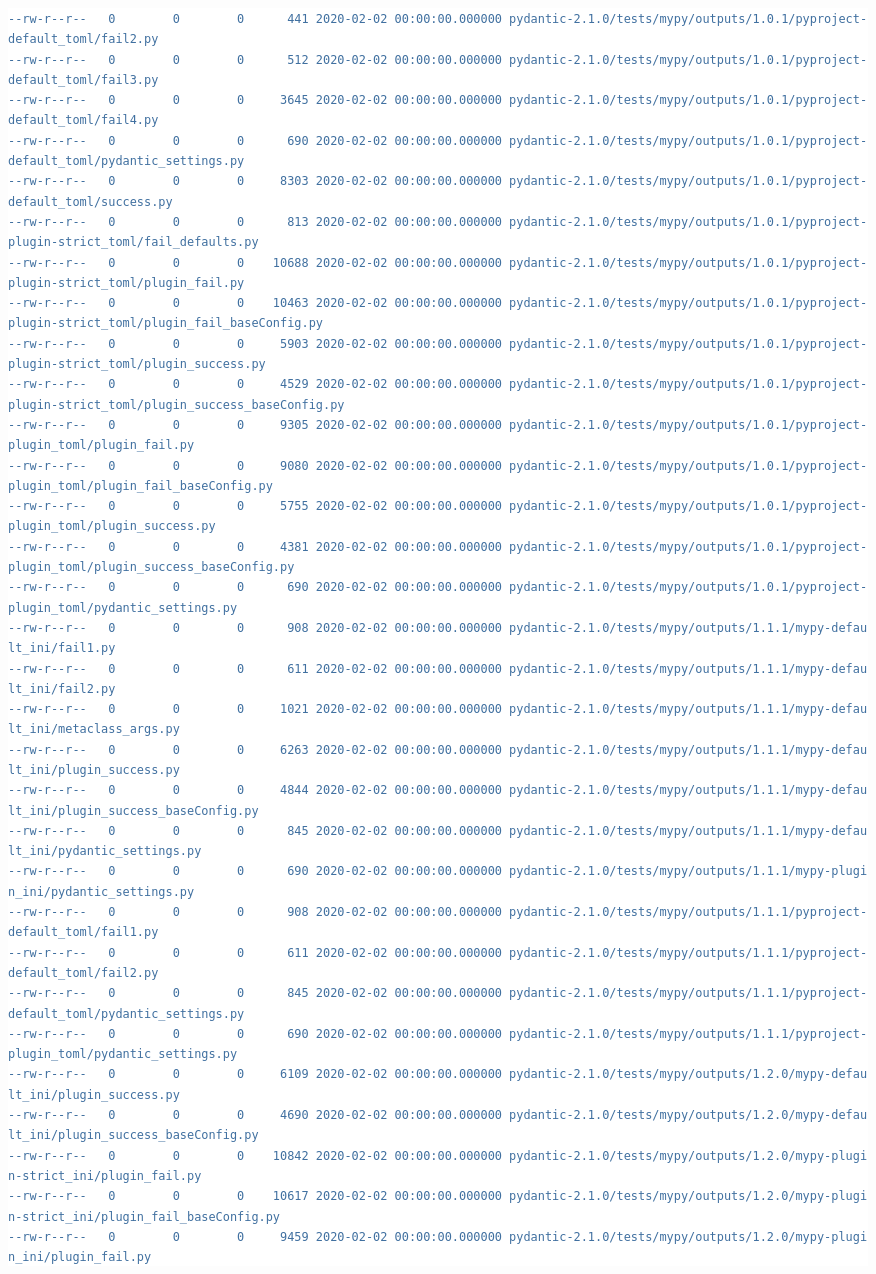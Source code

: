 ```diff
--rw-r--r--   0        0        0      441 2020-02-02 00:00:00.000000 pydantic-2.1.0/tests/mypy/outputs/1.0.1/pyproject-default_toml/fail2.py
--rw-r--r--   0        0        0      512 2020-02-02 00:00:00.000000 pydantic-2.1.0/tests/mypy/outputs/1.0.1/pyproject-default_toml/fail3.py
--rw-r--r--   0        0        0     3645 2020-02-02 00:00:00.000000 pydantic-2.1.0/tests/mypy/outputs/1.0.1/pyproject-default_toml/fail4.py
--rw-r--r--   0        0        0      690 2020-02-02 00:00:00.000000 pydantic-2.1.0/tests/mypy/outputs/1.0.1/pyproject-default_toml/pydantic_settings.py
--rw-r--r--   0        0        0     8303 2020-02-02 00:00:00.000000 pydantic-2.1.0/tests/mypy/outputs/1.0.1/pyproject-default_toml/success.py
--rw-r--r--   0        0        0      813 2020-02-02 00:00:00.000000 pydantic-2.1.0/tests/mypy/outputs/1.0.1/pyproject-plugin-strict_toml/fail_defaults.py
--rw-r--r--   0        0        0    10688 2020-02-02 00:00:00.000000 pydantic-2.1.0/tests/mypy/outputs/1.0.1/pyproject-plugin-strict_toml/plugin_fail.py
--rw-r--r--   0        0        0    10463 2020-02-02 00:00:00.000000 pydantic-2.1.0/tests/mypy/outputs/1.0.1/pyproject-plugin-strict_toml/plugin_fail_baseConfig.py
--rw-r--r--   0        0        0     5903 2020-02-02 00:00:00.000000 pydantic-2.1.0/tests/mypy/outputs/1.0.1/pyproject-plugin-strict_toml/plugin_success.py
--rw-r--r--   0        0        0     4529 2020-02-02 00:00:00.000000 pydantic-2.1.0/tests/mypy/outputs/1.0.1/pyproject-plugin-strict_toml/plugin_success_baseConfig.py
--rw-r--r--   0        0        0     9305 2020-02-02 00:00:00.000000 pydantic-2.1.0/tests/mypy/outputs/1.0.1/pyproject-plugin_toml/plugin_fail.py
--rw-r--r--   0        0        0     9080 2020-02-02 00:00:00.000000 pydantic-2.1.0/tests/mypy/outputs/1.0.1/pyproject-plugin_toml/plugin_fail_baseConfig.py
--rw-r--r--   0        0        0     5755 2020-02-02 00:00:00.000000 pydantic-2.1.0/tests/mypy/outputs/1.0.1/pyproject-plugin_toml/plugin_success.py
--rw-r--r--   0        0        0     4381 2020-02-02 00:00:00.000000 pydantic-2.1.0/tests/mypy/outputs/1.0.1/pyproject-plugin_toml/plugin_success_baseConfig.py
--rw-r--r--   0        0        0      690 2020-02-02 00:00:00.000000 pydantic-2.1.0/tests/mypy/outputs/1.0.1/pyproject-plugin_toml/pydantic_settings.py
--rw-r--r--   0        0        0      908 2020-02-02 00:00:00.000000 pydantic-2.1.0/tests/mypy/outputs/1.1.1/mypy-default_ini/fail1.py
--rw-r--r--   0        0        0      611 2020-02-02 00:00:00.000000 pydantic-2.1.0/tests/mypy/outputs/1.1.1/mypy-default_ini/fail2.py
--rw-r--r--   0        0        0     1021 2020-02-02 00:00:00.000000 pydantic-2.1.0/tests/mypy/outputs/1.1.1/mypy-default_ini/metaclass_args.py
--rw-r--r--   0        0        0     6263 2020-02-02 00:00:00.000000 pydantic-2.1.0/tests/mypy/outputs/1.1.1/mypy-default_ini/plugin_success.py
--rw-r--r--   0        0        0     4844 2020-02-02 00:00:00.000000 pydantic-2.1.0/tests/mypy/outputs/1.1.1/mypy-default_ini/plugin_success_baseConfig.py
--rw-r--r--   0        0        0      845 2020-02-02 00:00:00.000000 pydantic-2.1.0/tests/mypy/outputs/1.1.1/mypy-default_ini/pydantic_settings.py
--rw-r--r--   0        0        0      690 2020-02-02 00:00:00.000000 pydantic-2.1.0/tests/mypy/outputs/1.1.1/mypy-plugin_ini/pydantic_settings.py
--rw-r--r--   0        0        0      908 2020-02-02 00:00:00.000000 pydantic-2.1.0/tests/mypy/outputs/1.1.1/pyproject-default_toml/fail1.py
--rw-r--r--   0        0        0      611 2020-02-02 00:00:00.000000 pydantic-2.1.0/tests/mypy/outputs/1.1.1/pyproject-default_toml/fail2.py
--rw-r--r--   0        0        0      845 2020-02-02 00:00:00.000000 pydantic-2.1.0/tests/mypy/outputs/1.1.1/pyproject-default_toml/pydantic_settings.py
--rw-r--r--   0        0        0      690 2020-02-02 00:00:00.000000 pydantic-2.1.0/tests/mypy/outputs/1.1.1/pyproject-plugin_toml/pydantic_settings.py
--rw-r--r--   0        0        0     6109 2020-02-02 00:00:00.000000 pydantic-2.1.0/tests/mypy/outputs/1.2.0/mypy-default_ini/plugin_success.py
--rw-r--r--   0        0        0     4690 2020-02-02 00:00:00.000000 pydantic-2.1.0/tests/mypy/outputs/1.2.0/mypy-default_ini/plugin_success_baseConfig.py
--rw-r--r--   0        0        0    10842 2020-02-02 00:00:00.000000 pydantic-2.1.0/tests/mypy/outputs/1.2.0/mypy-plugin-strict_ini/plugin_fail.py
--rw-r--r--   0        0        0    10617 2020-02-02 00:00:00.000000 pydantic-2.1.0/tests/mypy/outputs/1.2.0/mypy-plugin-strict_ini/plugin_fail_baseConfig.py
--rw-r--r--   0        0        0     9459 2020-02-02 00:00:00.000000 pydantic-2.1.0/tests/mypy/outputs/1.2.0/mypy-plugin_ini/plugin_fail.py
```